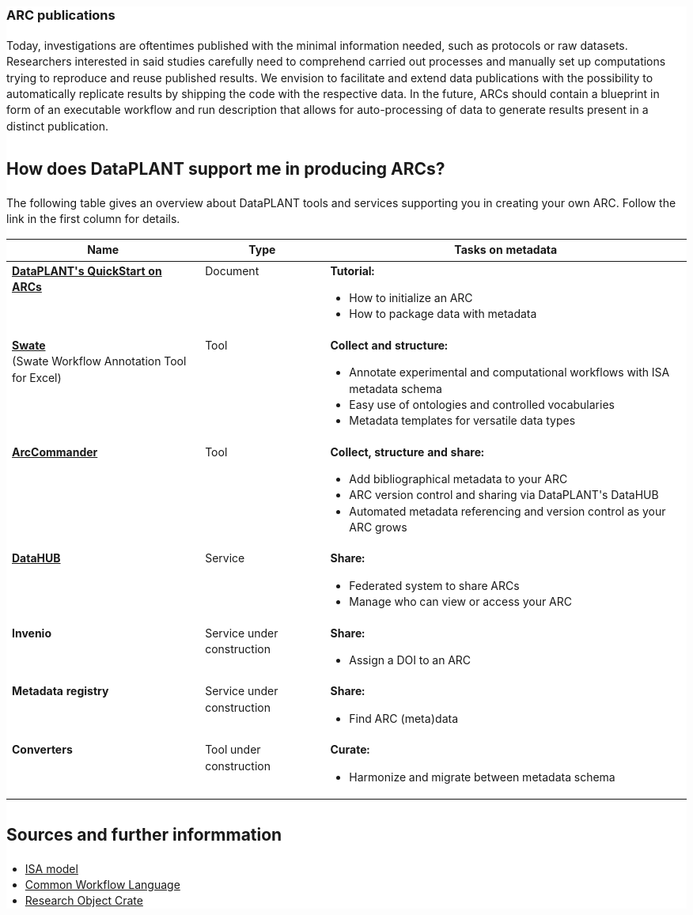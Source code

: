 ### ARC publications

Today, investigations are oftentimes published with the minimal information needed, such as protocols or raw datasets. Researchers interested in said studies carefully need to comprehend carried out processes and manually set up computations trying to reproduce and reuse published results. We envision to facilitate and extend data publications with the possibility to automatically replicate results by shipping the code with the respective data. In the future, ARCs should contain a blueprint in form of an executable workflow and run description that allows for auto-processing of data to generate results present in a distinct publication.

## How does DataPLANT support me in producing ARCs?

The following table gives an overview about DataPLANT tools and services supporting you in creating your own ARC. Follow the link in the first column for details.

Name | Type | Tasks on metadata
----------------|-----------|------------------
**[DataPLANT's QuickStart on ARCs][quickstart-arc]**   | Document | **Tutorial:** <ul><li>How to initialize an ARC<li>How to package data with metadata</li></ul>
**[Swate][Swate]** <br> (Swate Workflow Annotation Tool for Excel) | Tool | **Collect and structure:** <ul><li>Annotate experimental and computational workflows with ISA metadata schema</li><li>Easy use of ontologies and controlled vocabularies</li><li>Metadata templates for versatile data types</li></ul>
**[ArcCommander][ArcCommander]** | Tool | **Collect, structure and share:** <ul><li>Add bibliographical metadata to your ARC</li><li>ARC version control and sharing via DataPLANT's DataHUB</li><li>Automated metadata referencing and version control as your ARC grows</li></ul>
**[DataHUB](datahub.html)** | Service | **Share:** <ul><li>Federated system to share ARCs</li><li>Manage who can view or access your ARC</li></ul>
**Invenio** | Service under construction | **Share:** <ul><li>Assign a DOI to an ARC</li></ul>
**Metadata registry** | Service under construction | **Share:** <ul><li>Find ARC (meta)data</li></ul>
**Converters** | Tool under construction | **Curate:** <ul><li>Harmonize and migrate between metadata schema




## Sources and further informmation

- [ISA model](https://isa-specs.readthedocs.io/en/latest/isamodel.html)
- [Common Workflow Language](https://www.commonwl.org/)
- [Research Object Crate](https://www.researchobject.org/ro-crate/)



[KB-git]: ./git.html "Git"
[KB-datahub]: ./datahub.html "DataPLANT DataHUB"
[KB-FAIR]: ./fair.html "FAIR Data principles"
[quickstart-arc]: ./quickstart_arc.html "Quickstart ARC"
[KB-Repositories]: ./repositories.html "Repositories"
[KB-RDM]: ./rdm.html "Research Data Management"
[KB-DataSharing]: ./datasharing.html "Data Sharing"



[ARCspecs]: <https://github.com/nfdi4plants/ARC-specification/> "ARC specifications"
[ArcCommander]: <https://github.com/nfdi4plants/arcCommander/wiki> "ArcCommander Wiki"
[Swate]: <https://github.com/nfdi4plants/Swate/wiki> "Swate Wiki"

